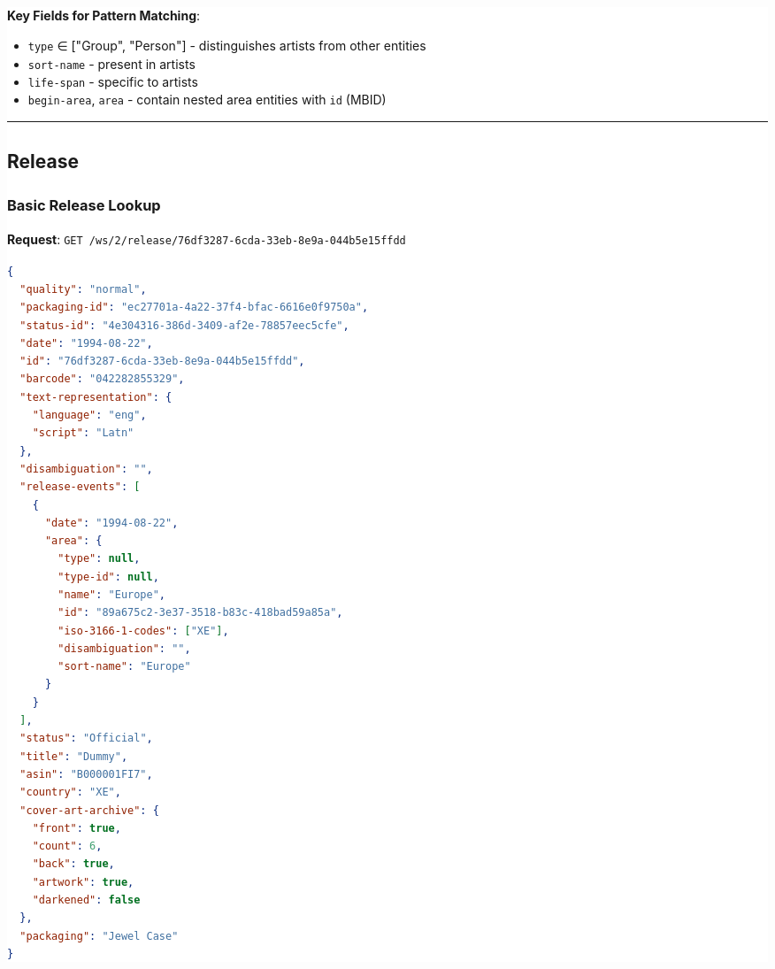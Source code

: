 **Key Fields for Pattern Matching**:
- `type` ∈ ["Group", "Person"] - distinguishes artists from other entities
- `sort-name` - present in artists
- `life-span` - specific to artists
- `begin-area`, `area` - contain nested area entities with `id` (MBID)

---

## Release

### Basic Release Lookup
**Request**: `GET /ws/2/release/76df3287-6cda-33eb-8e9a-044b5e15ffdd`

```json
{
  "quality": "normal",
  "packaging-id": "ec27701a-4a22-37f4-bfac-6616e0f9750a",
  "status-id": "4e304316-386d-3409-af2e-78857eec5cfe",
  "date": "1994-08-22",
  "id": "76df3287-6cda-33eb-8e9a-044b5e15ffdd",
  "barcode": "042282855329",
  "text-representation": {
    "language": "eng",
    "script": "Latn"
  },
  "disambiguation": "",
  "release-events": [
    {
      "date": "1994-08-22",
      "area": {
        "type": null,
        "type-id": null,
        "name": "Europe",
        "id": "89a675c2-3e37-3518-b83c-418bad59a85a",
        "iso-3166-1-codes": ["XE"],
        "disambiguation": "",
        "sort-name": "Europe"
      }
    }
  ],
  "status": "Official",
  "title": "Dummy",
  "asin": "B000001FI7",
  "country": "XE",
  "cover-art-archive": {
    "front": true,
    "count": 6,
    "back": true,
    "artwork": true,
    "darkened": false
  },
  "packaging": "Jewel Case"
}
```
